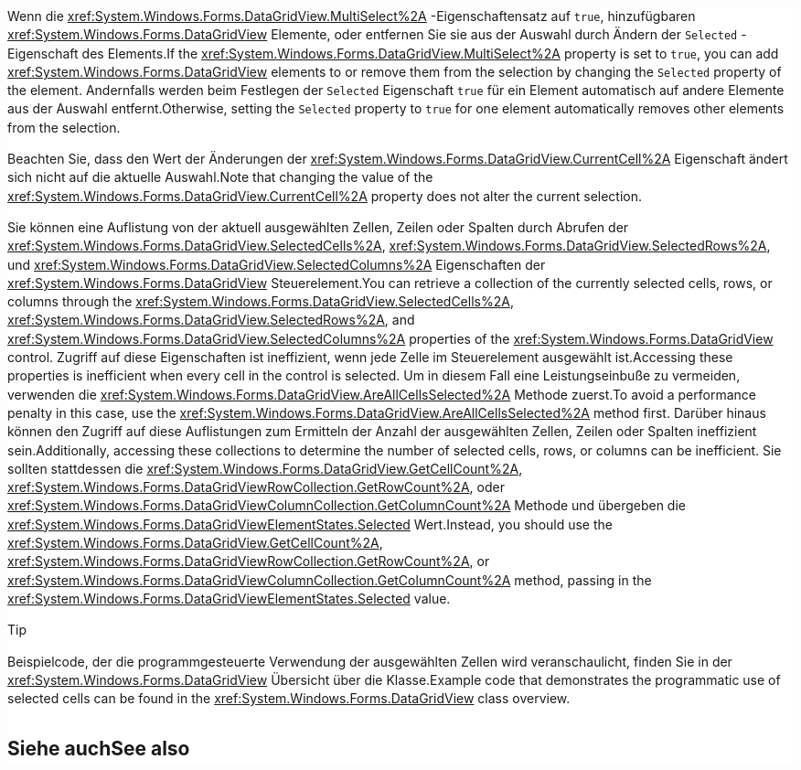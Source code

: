  <span data-ttu-id="0fa55-132">Wenn die <xref:System.Windows.Forms.DataGridView.MultiSelect%2A> -Eigenschaftensatz auf `true`, hinzufügbaren <xref:System.Windows.Forms.DataGridView> Elemente, oder entfernen Sie sie aus der Auswahl durch Ändern der `Selected` -Eigenschaft des Elements.</span><span class="sxs-lookup"><span data-stu-id="0fa55-132">If the <xref:System.Windows.Forms.DataGridView.MultiSelect%2A> property is set to `true`, you can add <xref:System.Windows.Forms.DataGridView> elements to or remove them from the selection by changing the `Selected` property of the element.</span></span> <span data-ttu-id="0fa55-133">Andernfalls werden beim Festlegen der `Selected` Eigenschaft `true` für ein Element automatisch auf andere Elemente aus der Auswahl entfernt.</span><span class="sxs-lookup"><span data-stu-id="0fa55-133">Otherwise, setting the `Selected` property to `true` for one element automatically removes other elements from the selection.</span></span>  
  
 <span data-ttu-id="0fa55-134">Beachten Sie, dass den Wert der Änderungen der <xref:System.Windows.Forms.DataGridView.CurrentCell%2A> Eigenschaft ändert sich nicht auf die aktuelle Auswahl.</span><span class="sxs-lookup"><span data-stu-id="0fa55-134">Note that changing the value of the <xref:System.Windows.Forms.DataGridView.CurrentCell%2A> property does not alter the current selection.</span></span>  
  
 <span data-ttu-id="0fa55-135">Sie können eine Auflistung von der aktuell ausgewählten Zellen, Zeilen oder Spalten durch Abrufen der <xref:System.Windows.Forms.DataGridView.SelectedCells%2A>, <xref:System.Windows.Forms.DataGridView.SelectedRows%2A>, und <xref:System.Windows.Forms.DataGridView.SelectedColumns%2A> Eigenschaften der <xref:System.Windows.Forms.DataGridView> Steuerelement.</span><span class="sxs-lookup"><span data-stu-id="0fa55-135">You can retrieve a collection of the currently selected cells, rows, or columns through the <xref:System.Windows.Forms.DataGridView.SelectedCells%2A>, <xref:System.Windows.Forms.DataGridView.SelectedRows%2A>, and <xref:System.Windows.Forms.DataGridView.SelectedColumns%2A> properties of the <xref:System.Windows.Forms.DataGridView> control.</span></span> <span data-ttu-id="0fa55-136">Zugriff auf diese Eigenschaften ist ineffizient, wenn jede Zelle im Steuerelement ausgewählt ist.</span><span class="sxs-lookup"><span data-stu-id="0fa55-136">Accessing these properties is inefficient when every cell in the control is selected.</span></span> <span data-ttu-id="0fa55-137">Um in diesem Fall eine Leistungseinbuße zu vermeiden, verwenden die <xref:System.Windows.Forms.DataGridView.AreAllCellsSelected%2A> Methode zuerst.</span><span class="sxs-lookup"><span data-stu-id="0fa55-137">To avoid a performance penalty in this case, use the <xref:System.Windows.Forms.DataGridView.AreAllCellsSelected%2A> method first.</span></span> <span data-ttu-id="0fa55-138">Darüber hinaus können den Zugriff auf diese Auflistungen zum Ermitteln der Anzahl der ausgewählten Zellen, Zeilen oder Spalten ineffizient sein.</span><span class="sxs-lookup"><span data-stu-id="0fa55-138">Additionally, accessing these collections to determine the number of selected cells, rows, or columns can be inefficient.</span></span> <span data-ttu-id="0fa55-139">Sie sollten stattdessen die <xref:System.Windows.Forms.DataGridView.GetCellCount%2A>, <xref:System.Windows.Forms.DataGridViewRowCollection.GetRowCount%2A>, oder <xref:System.Windows.Forms.DataGridViewColumnCollection.GetColumnCount%2A> Methode und übergeben die <xref:System.Windows.Forms.DataGridViewElementStates.Selected> Wert.</span><span class="sxs-lookup"><span data-stu-id="0fa55-139">Instead, you should use the <xref:System.Windows.Forms.DataGridView.GetCellCount%2A>, <xref:System.Windows.Forms.DataGridViewRowCollection.GetRowCount%2A>, or <xref:System.Windows.Forms.DataGridViewColumnCollection.GetColumnCount%2A> method, passing in the <xref:System.Windows.Forms.DataGridViewElementStates.Selected> value.</span></span>  
  
> [!TIP]
>  <span data-ttu-id="0fa55-140">Beispielcode, der die programmgesteuerte Verwendung der ausgewählten Zellen wird veranschaulicht, finden Sie in der <xref:System.Windows.Forms.DataGridView> Übersicht über die Klasse.</span><span class="sxs-lookup"><span data-stu-id="0fa55-140">Example code that demonstrates the programmatic use of selected cells can be found in the <xref:System.Windows.Forms.DataGridView> class overview.</span></span>  
  
## <a name="see-also"></a><span data-ttu-id="0fa55-141">Siehe auch</span><span class="sxs-lookup"><span data-stu-id="0fa55-141">See also</span></span>

